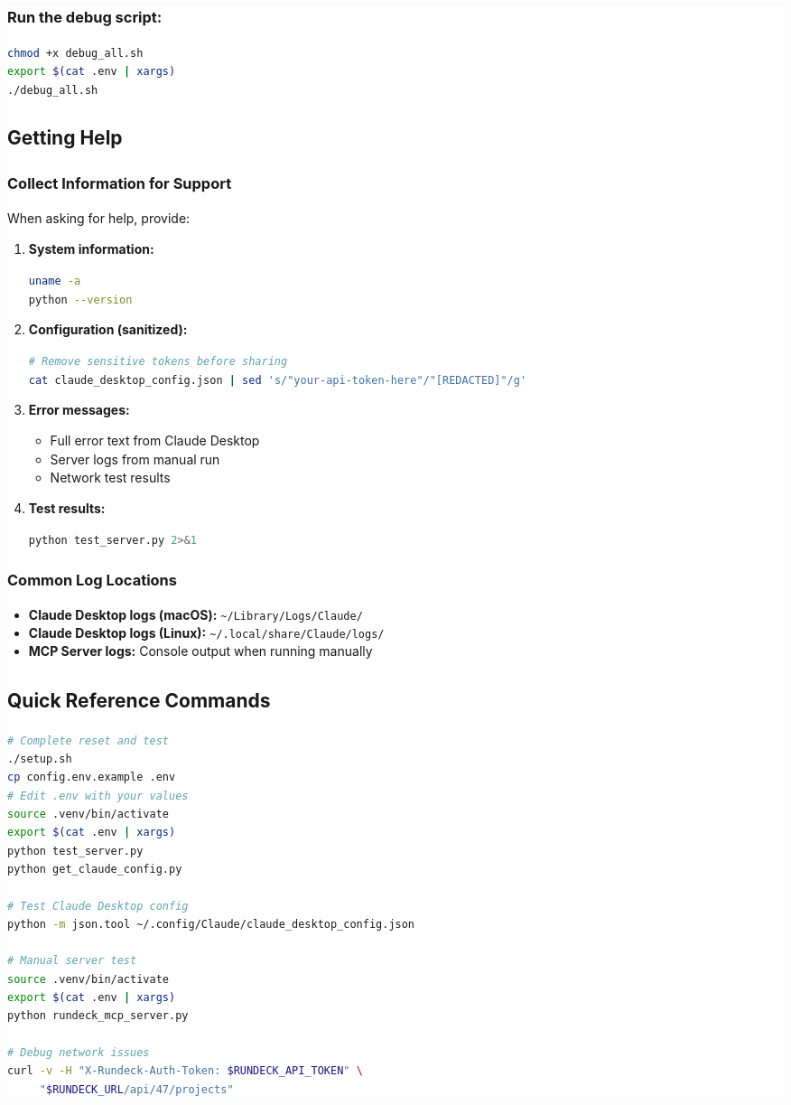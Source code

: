 ### Run the debug script:
```bash
chmod +x debug_all.sh
export $(cat .env | xargs)
./debug_all.sh
```

## Getting Help

### Collect Information for Support

When asking for help, provide:

1. **System information:**
   ```bash
   uname -a
   python --version
   ```

2. **Configuration (sanitized):**
   ```bash
   # Remove sensitive tokens before sharing
   cat claude_desktop_config.json | sed 's/"your-api-token-here"/"[REDACTED]"/g'
   ```

3. **Error messages:**
   - Full error text from Claude Desktop
   - Server logs from manual run
   - Network test results

4. **Test results:**
   ```bash
   python test_server.py 2>&1
   ```

### Common Log Locations

- **Claude Desktop logs (macOS):** `~/Library/Logs/Claude/`
- **Claude Desktop logs (Linux):** `~/.local/share/Claude/logs/`
- **MCP Server logs:** Console output when running manually

## Quick Reference Commands

```bash
# Complete reset and test
./setup.sh
cp config.env.example .env
# Edit .env with your values
source .venv/bin/activate
export $(cat .env | xargs)
python test_server.py
python get_claude_config.py

# Test Claude Desktop config
python -m json.tool ~/.config/Claude/claude_desktop_config.json

# Manual server test
source .venv/bin/activate
export $(cat .env | xargs)
python rundeck_mcp_server.py

# Debug network issues
curl -v -H "X-Rundeck-Auth-Token: $RUNDECK_API_TOKEN" \
     "$RUNDECK_URL/api/47/projects"
```
